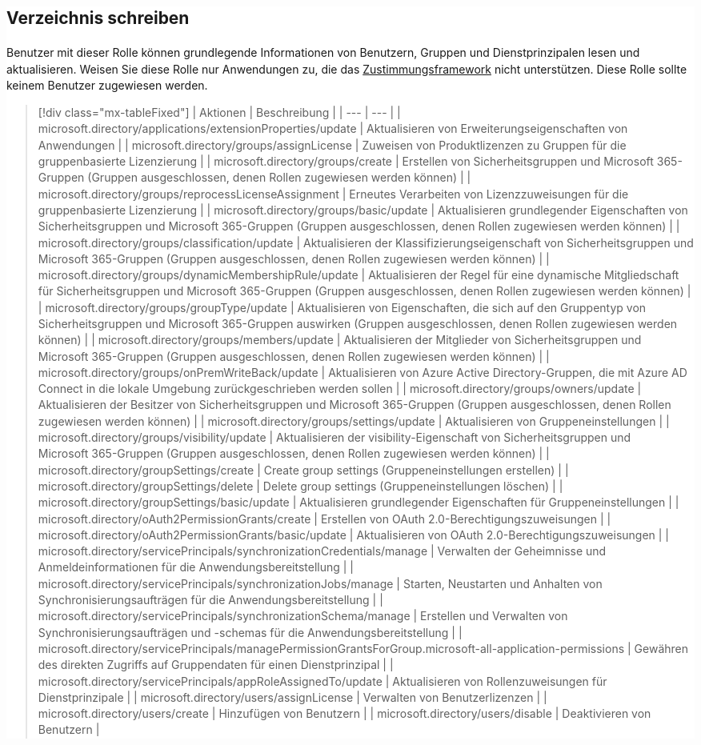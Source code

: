 
## <a name="directory-writers"></a>Verzeichnis schreiben

Benutzer mit dieser Rolle können grundlegende Informationen von Benutzern, Gruppen und Dienstprinzipalen lesen und aktualisieren. Weisen Sie diese Rolle nur Anwendungen zu, die das [Zustimmungsframework](../develop/quickstart-register-app.md) nicht unterstützen. Diese Rolle sollte keinem Benutzer zugewiesen werden.

> [!div class="mx-tableFixed"]
> | Aktionen | Beschreibung |
> | --- | --- |
> | microsoft.directory/applications/extensionProperties/update | Aktualisieren von Erweiterungseigenschaften von Anwendungen |
> | microsoft.directory/groups/assignLicense | Zuweisen von Produktlizenzen zu Gruppen für die gruppenbasierte Lizenzierung |
> | microsoft.directory/groups/create | Erstellen von Sicherheitsgruppen und Microsoft 365-Gruppen (Gruppen ausgeschlossen, denen Rollen zugewiesen werden können) |
> | microsoft.directory/groups/reprocessLicenseAssignment | Erneutes Verarbeiten von Lizenzzuweisungen für die gruppenbasierte Lizenzierung |
> | microsoft.directory/groups/basic/update | Aktualisieren grundlegender Eigenschaften von Sicherheitsgruppen und Microsoft 365-Gruppen (Gruppen ausgeschlossen, denen Rollen zugewiesen werden können) |
> | microsoft.directory/groups/classification/update | Aktualisieren der Klassifizierungseigenschaft von Sicherheitsgruppen und Microsoft 365-Gruppen (Gruppen ausgeschlossen, denen Rollen zugewiesen werden können) |
> | microsoft.directory/groups/dynamicMembershipRule/update | Aktualisieren der Regel für eine dynamische Mitgliedschaft für Sicherheitsgruppen und Microsoft 365-Gruppen (Gruppen ausgeschlossen, denen Rollen zugewiesen werden können) |
> | microsoft.directory/groups/groupType/update | Aktualisieren von Eigenschaften, die sich auf den Gruppentyp von Sicherheitsgruppen und Microsoft 365-Gruppen auswirken (Gruppen ausgeschlossen, denen Rollen zugewiesen werden können) |
> | microsoft.directory/groups/members/update | Aktualisieren der Mitglieder von Sicherheitsgruppen und Microsoft 365-Gruppen (Gruppen ausgeschlossen, denen Rollen zugewiesen werden können) |
> | microsoft.directory/groups/onPremWriteBack/update | Aktualisieren von Azure Active Directory-Gruppen, die mit Azure AD Connect in die lokale Umgebung zurückgeschrieben werden sollen |
> | microsoft.directory/groups/owners/update | Aktualisieren der Besitzer von Sicherheitsgruppen und Microsoft 365-Gruppen (Gruppen ausgeschlossen, denen Rollen zugewiesen werden können) |
> | microsoft.directory/groups/settings/update | Aktualisieren von Gruppeneinstellungen |
> | microsoft.directory/groups/visibility/update | Aktualisieren der visibility-Eigenschaft von Sicherheitsgruppen und Microsoft 365-Gruppen (Gruppen ausgeschlossen, denen Rollen zugewiesen werden können) |
> | microsoft.directory/groupSettings/create | Create group settings (Gruppeneinstellungen erstellen) |
> | microsoft.directory/groupSettings/delete | Delete group settings (Gruppeneinstellungen löschen) |
> | microsoft.directory/groupSettings/basic/update | Aktualisieren grundlegender Eigenschaften für Gruppeneinstellungen |
> | microsoft.directory/oAuth2PermissionGrants/create | Erstellen von OAuth 2.0-Berechtigungszuweisungen |
> | microsoft.directory/oAuth2PermissionGrants/basic/update | Aktualisieren von OAuth 2.0-Berechtigungszuweisungen |
> | microsoft.directory/servicePrincipals/synchronizationCredentials/manage | Verwalten der Geheimnisse und Anmeldeinformationen für die Anwendungsbereitstellung |
> | microsoft.directory/servicePrincipals/synchronizationJobs/manage | Starten, Neustarten und Anhalten von Synchronisierungsaufträgen für die Anwendungsbereitstellung |
> | microsoft.directory/servicePrincipals/synchronizationSchema/manage | Erstellen und Verwalten von Synchronisierungsaufträgen und -schemas für die Anwendungsbereitstellung |
> | microsoft.directory/servicePrincipals/managePermissionGrantsForGroup.microsoft-all-application-permissions | Gewähren des direkten Zugriffs auf Gruppendaten für einen Dienstprinzipal |
> | microsoft.directory/servicePrincipals/appRoleAssignedTo/update | Aktualisieren von Rollenzuweisungen für Dienstprinzipale |
> | microsoft.directory/users/assignLicense | Verwalten von Benutzerlizenzen |
> | microsoft.directory/users/create | Hinzufügen von Benutzern |
> | microsoft.directory/users/disable | Deaktivieren von Benutzern |